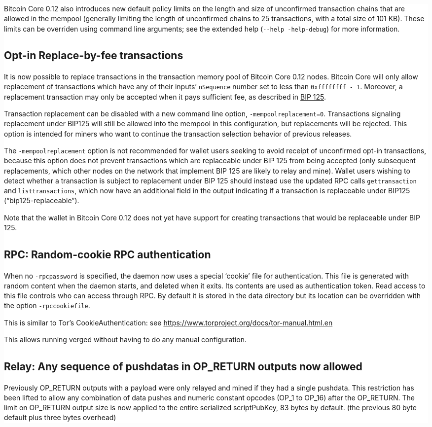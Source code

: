 Bitcoin Core 0.12 also introduces new default policy limits on the length and size of unconfirmed transaction chains that are allowed in the mempool (generally limiting the length of unconfirmed chains to 25 transactions, with a total size of 101 KB). These limits can be overriden using command line arguments; see the extended help (```--help -help-debug```) for more information.


## Opt-in Replace-by-fee transactions

It is now possible to replace transactions in the transaction memory pool of Bitcoin Core 0.12 nodes. Bitcoin Core will only allow replacement of transactions which have any of their inputs’ ```nSequence``` number set to less than ```0xffffffff - 1```. Moreover, a replacement transaction may only be accepted when it pays sufficient fee, as described in [BIP 125](https://github.com/bitcoin/bips/blob/master/bip-0125.mediawiki).

Transaction replacement can be disabled with a new command line option, ```-mempoolreplacement=0```. Transactions signaling replacement under BIP125 will still be allowed into the mempool in this configuration, but replacements will be rejected. This option is intended for miners who want to continue the transaction selection behavior of previous releases.

The ```-mempoolreplacement``` option is not recommended for wallet users seeking to avoid receipt of unconfirmed opt-in transactions, because this option does not prevent transactions which are replaceable under BIP 125 from being accepted (only subsequent replacements, which other nodes on the network that implement BIP 125 are likely to relay and mine). Wallet users wishing to detect whether a transaction is subject to replacement under BIP 125 should instead use the updated RPC calls ```gettransaction``` and ```listtransactions```, which now have an additional field in the output indicating if a transaction is replaceable under BIP125 (“bip125-replaceable”).

Note that the wallet in Bitcoin Core 0.12 does not yet have support for creating transactions that would be replaceable under BIP 125.


## RPC: Random-cookie RPC authentication

When no ```-rpcpassword``` is specified, the daemon now uses a special ‘cookie’ file for authentication. This file is generated with random content when the daemon starts, and deleted when it exits. Its contents are used as authentication token. Read access to this file controls who can access through RPC. By default it is stored in the data directory but its location can be overridden with the option ```-rpccookiefile```.

This is similar to Tor’s CookieAuthentication: see https://www.torproject.org/docs/tor-manual.html.en

This allows running verged without having to do any manual configuration.

 
## Relay: Any sequence of pushdatas in OP_RETURN outputs now allowed

Previously OP_RETURN outputs with a payload were only relayed and mined if they had a single pushdata. This restriction has been lifted to allow any combination of data pushes and numeric constant opcodes (OP_1 to OP_16) after the OP_RETURN. The limit on OP_RETURN output size is now applied to the entire serialized scriptPubKey, 83 bytes by default. (the previous 80 byte default plus three bytes overhead)

